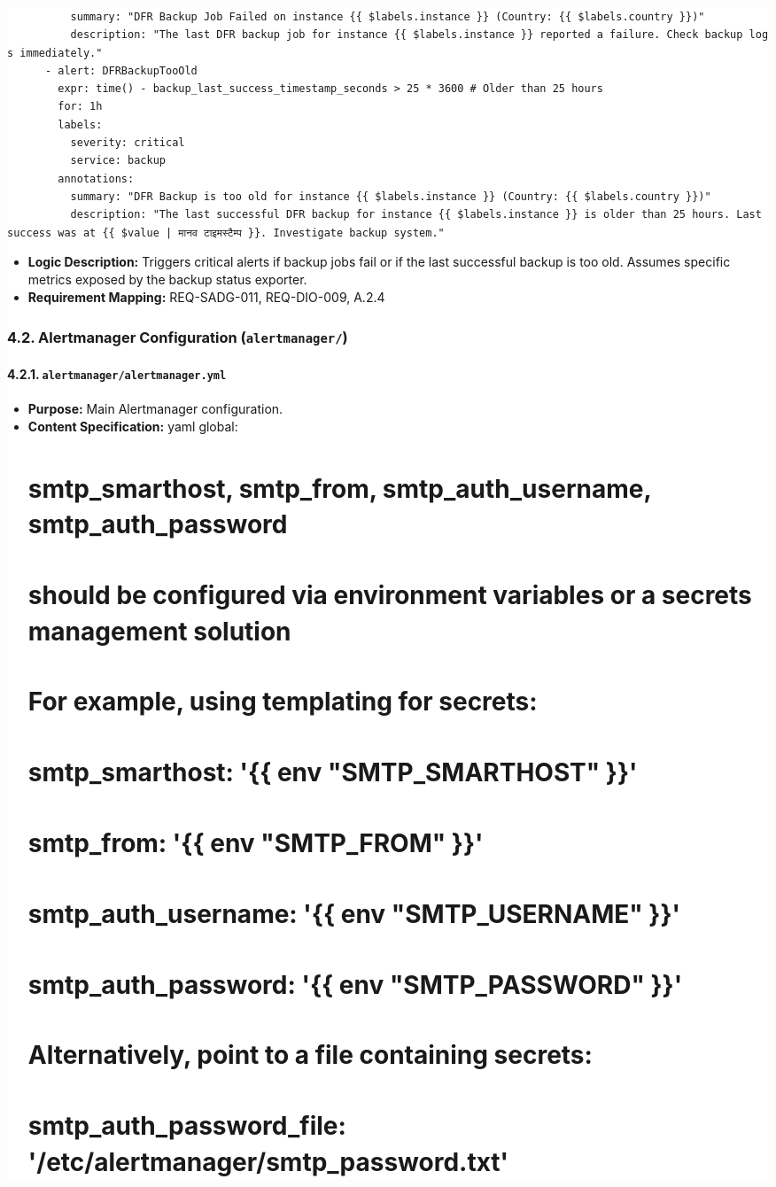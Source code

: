               summary: "DFR Backup Job Failed on instance {{ $labels.instance }} (Country: {{ $labels.country }})"
              description: "The last DFR backup job for instance {{ $labels.instance }} reported a failure. Check backup logs immediately."
          - alert: DFRBackupTooOld
            expr: time() - backup_last_success_timestamp_seconds > 25 * 3600 # Older than 25 hours
            for: 1h
            labels:
              severity: critical
              service: backup
            annotations:
              summary: "DFR Backup is too old for instance {{ $labels.instance }} (Country: {{ $labels.country }})"
              description: "The last successful DFR backup for instance {{ $labels.instance }} is older than 25 hours. Last success was at {{ $value | मानव टाइमस्टैम्प }}. Investigate backup system."
        
   -   **Logic Description:** Triggers critical alerts if backup jobs fail or if the last successful backup is too old. Assumes specific metrics exposed by the backup status exporter.
   -   **Requirement Mapping:** REQ-SADG-011, REQ-DIO-009, A.2.4

### 4.2. Alertmanager Configuration (`alertmanager/`)

#### 4.2.1. `alertmanager/alertmanager.yml`
   -   **Purpose:** Main Alertmanager configuration.
   -   **Content Specification:**
        yaml
        global:
          # smtp_smarthost, smtp_from, smtp_auth_username, smtp_auth_password 
          # should be configured via environment variables or a secrets management solution
          # For example, using templating for secrets:
          # smtp_smarthost: '{{ env "SMTP_SMARTHOST" }}'
          # smtp_from: '{{ env "SMTP_FROM" }}'
          # smtp_auth_username: '{{ env "SMTP_USERNAME" }}'
          # smtp_auth_password: '{{ env "SMTP_PASSWORD" }}'
          # Alternatively, point to a file containing secrets:
          # smtp_auth_password_file: '/etc/alertmanager/smtp_password.txt'
